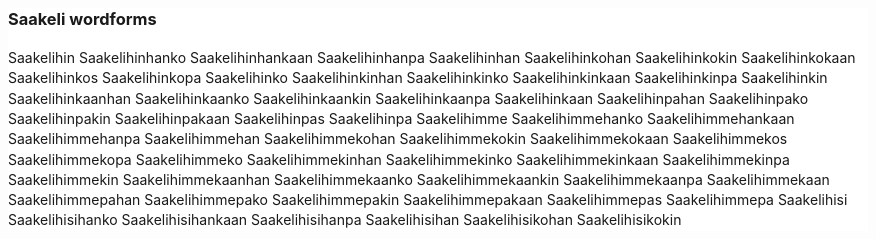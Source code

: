 
### Saakeli wordforms

Saakelihin
Saakelihinhanko
Saakelihinhankaan
Saakelihinhanpa
Saakelihinhan
Saakelihinkohan
Saakelihinkokin
Saakelihinkokaan
Saakelihinkos
Saakelihinkopa
Saakelihinko
Saakelihinkinhan
Saakelihinkinko
Saakelihinkinkaan
Saakelihinkinpa
Saakelihinkin
Saakelihinkaanhan
Saakelihinkaanko
Saakelihinkaankin
Saakelihinkaanpa
Saakelihinkaan
Saakelihinpahan
Saakelihinpako
Saakelihinpakin
Saakelihinpakaan
Saakelihinpas
Saakelihinpa
Saakelihimme
Saakelihimmehanko
Saakelihimmehankaan
Saakelihimmehanpa
Saakelihimmehan
Saakelihimmekohan
Saakelihimmekokin
Saakelihimmekokaan
Saakelihimmekos
Saakelihimmekopa
Saakelihimmeko
Saakelihimmekinhan
Saakelihimmekinko
Saakelihimmekinkaan
Saakelihimmekinpa
Saakelihimmekin
Saakelihimmekaanhan
Saakelihimmekaanko
Saakelihimmekaankin
Saakelihimmekaanpa
Saakelihimmekaan
Saakelihimmepahan
Saakelihimmepako
Saakelihimmepakin
Saakelihimmepakaan
Saakelihimmepas
Saakelihimmepa
Saakelihisi
Saakelihisihanko
Saakelihisihankaan
Saakelihisihanpa
Saakelihisihan
Saakelihisikohan
Saakelihisikokin